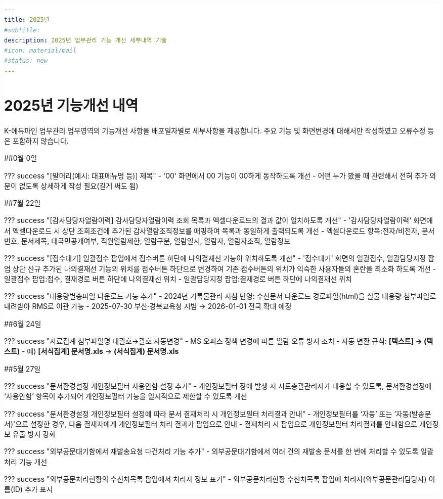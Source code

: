 ```yaml
---
title: 2025년
#subtitle: 
description: 2025년 업무관리 기능 개선 세부내역 기술
#icon: material/mail
#status: new
---
```



# 2025년 기능개선 내역

K-에듀파인 업무관리 업무영역의 기능개선 사항을 배포일자별로 세부사항을 제공합니다. 주요 기능 및 화면변경에 대해서만 작성하였고 오류수정 등은 포함하지 않습니다.

##0월 0일

??? success "[말머리(예시: 대표메뉴명 등)] 제목"
	- '00' 화면에서 00 기능이 00하게 동작하도록 개선
    - 어떤 누가 봤을 때 관련해서 전혀 추가 의문이 없도록 상세하게 작성 필요(길게 써도 됨)

##7월 22일

??? success "[감사담당자열람이력] 감사담당자열람이력 조회 목록과 엑셀다운로드의 결과 값이 일치하도록 개선"
	- '감사담당자열람이력' 화면에서 엑셀다운로드 시 상단 조회조건에 추가된 감사열람조직정보를 매핑하여 목록과 동일하게 출력되도록 개선
    - 엑셀다운로드 항목:전자/비전자, 문서번호, 문서제목, 대국민공개여부, 직원열람제한, 열람구분, 열람일시, 열람자, 열람자조직, 열람정보

??? success "[접수대기] 일괄접수 팝업에서 접수버튼 하단에 나의결재선 기능이 위치하도록 개선"
	- '접수대기' 화면의 일괄접수, 일괄담당지정 팝업 상단 신규 추가된 나의결재선 기능의 위치를 접수버튼 하단으로 변경하여 기존 접수버튼의 위치가 익숙한 사용자들의 혼란을 최소화 하도록 개선
    - 일괄접수 팝업:접수, 결재경로 버튼 하단에 나의결재선 위치
    - 일괄담당지정 팝업:결재경로 버튼 하단에 나의결재선 위치
    
??? success "대용량별송파일 다운로드 기능 추가"
	- 2024년 기록물관리 지침 반영: 수신문서 다운로드 경로파일(html)을 실물 대용량 첨부파일로 내려받아 RMS로 이관 가능
	- 2025-07-30 부산·경북교육청 시범 → 2026-01-01 전국 확대 예정

##6월 24일

??? success "자료집계 첨부파일명 대괄호→괄호 자동변경"
	- MS 오피스 정책 변경에 따른 열람 오류 방지 조치
	- 자동 변환 규칙: **\[텍스트] → (텍스트)**
	- 예) **\[서식집계] 문서명.xls** → **(서식집계) 문서명.xls**

##5월 27일

??? success "문서환경설정 개인정보필터 사용안함 설정 추가"
    - 개인정보필터 장애 발생 시 시도총괄관리자가 대응할 수 있도록, 문서환경설정에 ‘사용안함’ 항목이 추가되어 개인정보필터 기능을 일시적으로 제한할 수 있도록 개선

??? success "문서환경설정 개인정보필터 설정에 따라 문서 결재처리 시 개인정보필터 처리결과 안내"
    - 개인정보필터를 ‘자동’ 또는 ‘자동(발송문서)'으로 설정한 경우, 다음 결재자에게 개인정보필터 처리 결과가 팝업으로 안내
    - 결재처리 시 팝업으로 개인정보필터 처리결과를 안내함으로 개인정보 유출 방지 강화

??? success "외부공문대기함에서 재발송요청 다건처리 기능 추가"
    - 외부공문대기함에서 여러 건의 재발송 문서를 한 번에 처리할 수 있도록 일괄처리 기능 개선

??? success "외부공문처리현황의 수신처목록 팝업에서 처리자 정보 표기"
	- 외부공문처리현황 수신처목록 팝업에 처리자(외부공문관리담당자) 이름(ID) 추가 표시
